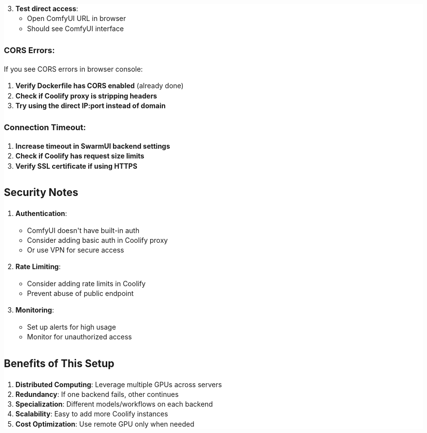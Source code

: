 3. **Test direct access**:
   - Open ComfyUI URL in browser
   - Should see ComfyUI interface

### CORS Errors:

If you see CORS errors in browser console:

1. **Verify Dockerfile has CORS enabled** (already done)
2. **Check if Coolify proxy is stripping headers**
3. **Try using the direct IP:port instead of domain**

### Connection Timeout:

1. **Increase timeout in SwarmUI backend settings**
2. **Check if Coolify has request size limits**
3. **Verify SSL certificate if using HTTPS**

## Security Notes

1. **Authentication**: 
   - ComfyUI doesn't have built-in auth
   - Consider adding basic auth in Coolify proxy
   - Or use VPN for secure access

2. **Rate Limiting**:
   - Consider adding rate limits in Coolify
   - Prevent abuse of public endpoint

3. **Monitoring**:
   - Set up alerts for high usage
   - Monitor for unauthorized access

## Benefits of This Setup

1. **Distributed Computing**: Leverage multiple GPUs across servers
2. **Redundancy**: If one backend fails, other continues
3. **Specialization**: Different models/workflows on each backend
4. **Scalability**: Easy to add more Coolify instances
5. **Cost Optimization**: Use remote GPU only when needed
